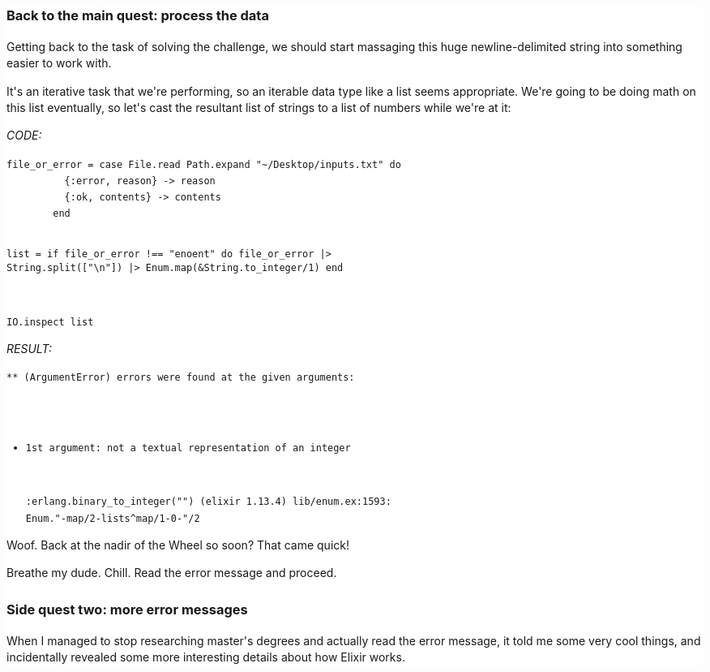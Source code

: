 <div id="outline-container-org4d62bad" class="outline-3">
<h3 id="org4d62bad">Back to the main quest: process the data</h3>
<div class="outline-text-3" id="text-1-5">
<p>
Getting back to the task of solving the challenge, we should start massaging this huge newline-delimited string into something easier to work with. 
</p>

<p>
It's an iterative task that we're performing, so an iterable data type like a list seems appropriate. We're going to be doing math on this list eventually, so let's cast the resultant list of strings to a list of numbers while we're at it:
</p>

<p>
<em>CODE:</em> 
</p>
<pre class="highlight language-elixir" tabindex="0"><code class="language-elixir">file_or_error = case File.read Path.expand "~/Desktop/inputs.txt" do
		  {:error, reason} -> reason
		  {:ok, contents} -> contents 
		end

list = if file_or_error !== "enoent" do
  file_or_error
  |> String.split(["\n"])
  |> Enum.map(&String.to_integer/1)
end

IO.inspect list</code></pre>
<p>
<em>RESULT:</em>
</p>
<pre class="highlight language-elixir" tabindex="0"><code class="language-elixir">** (ArgumentError) errors were found at the given arguments:

  * 1st argument: not a textual representation of an integer

    :erlang.binary_to_integer("")
    (elixir 1.13.4) lib/enum.ex:1593: Enum."-map/2-lists^map/1-0-"/2</code></pre>

<p>
Woof. Back at the nadir of the Wheel so soon? That came quick!
</p>

<p>
Breathe my dude. Chill. Read the error message and proceed.
</p>
</div>
</div>

<div id="outline-container-orga5c5c20" class="outline-3">
<h3 id="orga5c5c20">Side quest two: more error messages</h3>
<div class="outline-text-3" id="text-1-6">
<p>
When I managed to stop researching master's degrees and actually read the error message, it told me some very cool things, and incidentally revealed some more interesting details about how Elixir works.
</p>
